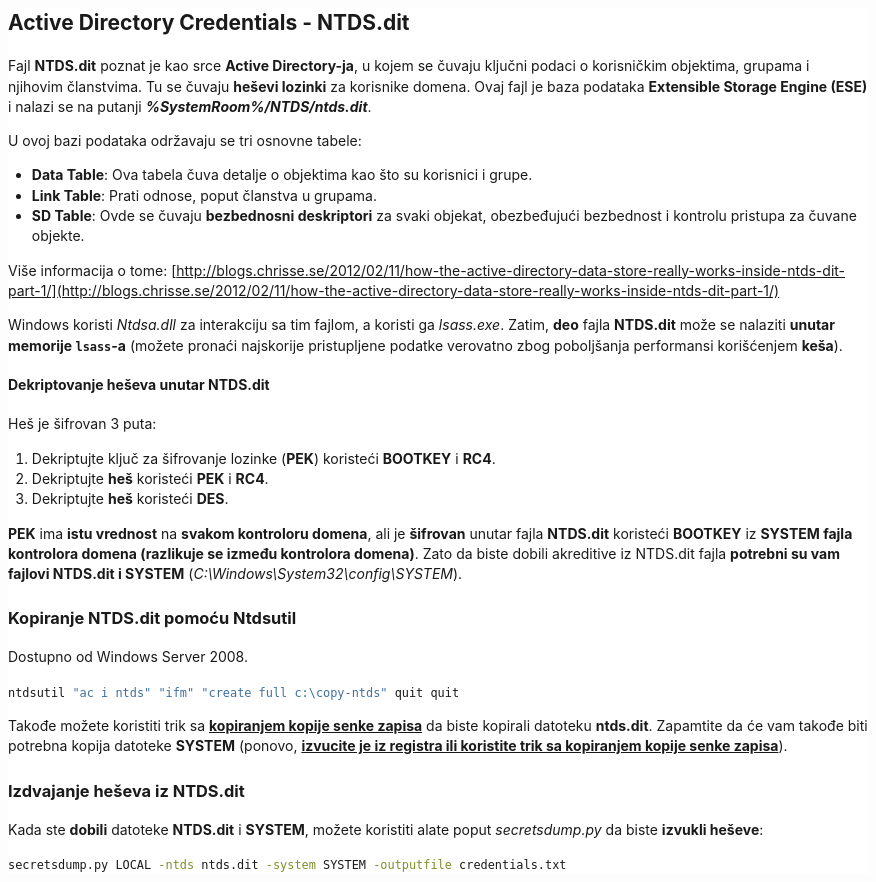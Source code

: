 ## **Active Directory Credentials - NTDS.dit**

Fajl **NTDS.dit** poznat je kao srce **Active Directory-ja**, u kojem se čuvaju ključni podaci o korisničkim objektima, grupama i njihovim članstvima. Tu se čuvaju **heševi lozinki** za korisnike domena. Ovaj fajl je baza podataka **Extensible Storage Engine (ESE)** i nalazi se na putanji _**%SystemRoom%/NTDS/ntds.dit**_.

U ovoj bazi podataka održavaju se tri osnovne tabele:

* **Data Table**: Ova tabela čuva detalje o objektima kao što su korisnici i grupe.
* **Link Table**: Prati odnose, poput članstva u grupama.
* **SD Table**: Ovde se čuvaju **bezbednosni deskriptori** za svaki objekat, obezbeđujući bezbednost i kontrolu pristupa za čuvane objekte.

Više informacija o tome: [http://blogs.chrisse.se/2012/02/11/how-the-active-directory-data-store-really-works-inside-ntds-dit-part-1/](http://blogs.chrisse.se/2012/02/11/how-the-active-directory-data-store-really-works-inside-ntds-dit-part-1/)

Windows koristi _Ntdsa.dll_ za interakciju sa tim fajlom, a koristi ga _lsass.exe_. Zatim, **deo** fajla **NTDS.dit** može se nalaziti **unutar memorije `lsass`-a** (možete pronaći najskorije pristupljene podatke verovatno zbog poboljšanja performansi korišćenjem **keša**).

#### Dekriptovanje heševa unutar NTDS.dit

Heš je šifrovan 3 puta:

1. Dekriptujte ključ za šifrovanje lozinke (**PEK**) koristeći **BOOTKEY** i **RC4**.
2. Dekriptujte **heš** koristeći **PEK** i **RC4**.
3. Dekriptujte **heš** koristeći **DES**.

**PEK** ima **istu vrednost** na **svakom kontroloru domena**, ali je **šifrovan** unutar fajla **NTDS.dit** koristeći **BOOTKEY** iz **SYSTEM fajla kontrolora domena (razlikuje se između kontrolora domena)**. Zato da biste dobili akreditive iz NTDS.dit fajla **potrebni su vam fajlovi NTDS.dit i SYSTEM** (_C:\Windows\System32\config\SYSTEM_).

### Kopiranje NTDS.dit pomoću Ntdsutil

Dostupno od Windows Server 2008.

```bash
ntdsutil "ac i ntds" "ifm" "create full c:\copy-ntds" quit quit
```

Takođe možete koristiti trik sa [**kopiranjem kopije senke zapisa**](./#stealing-sam-and-system) da biste kopirali datoteku **ntds.dit**. Zapamtite da će vam takođe biti potrebna kopija datoteke **SYSTEM** (ponovo, [**izvucite je iz registra ili koristite trik sa kopiranjem kopije senke zapisa**](./#stealing-sam-and-system)).

### **Izdvajanje heševa iz NTDS.dit**

Kada ste **dobili** datoteke **NTDS.dit** i **SYSTEM**, možete koristiti alate poput _secretsdump.py_ da biste **izvukli heševe**:

```bash
secretsdump.py LOCAL -ntds ntds.dit -system SYSTEM -outputfile credentials.txt
```
